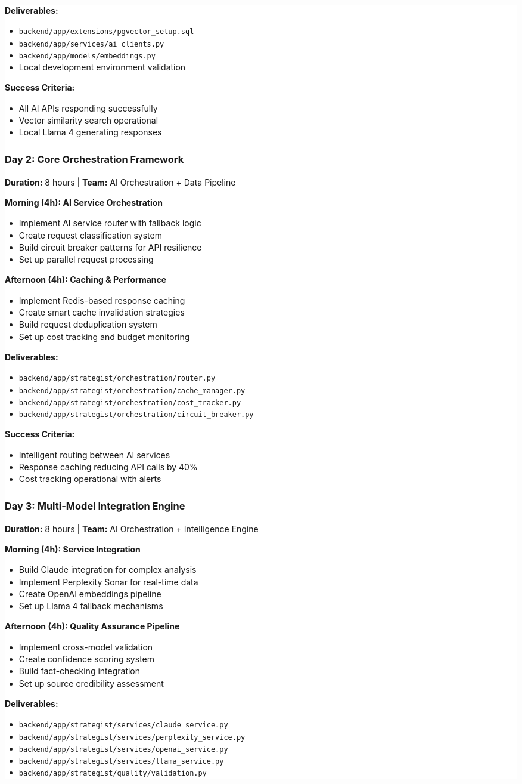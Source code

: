 **Deliverables:**
- `backend/app/extensions/pgvector_setup.sql`
- `backend/app/services/ai_clients.py`
- `backend/app/models/embeddings.py`
- Local development environment validation

**Success Criteria:**
- All AI APIs responding successfully
- Vector similarity search operational
- Local Llama 4 generating responses

### Day 2: Core Orchestration Framework
**Duration:** 8 hours | **Team:** AI Orchestration + Data Pipeline

**Morning (4h): AI Service Orchestration**
- Implement AI service router with fallback logic
- Create request classification system
- Build circuit breaker patterns for API resilience
- Set up parallel request processing

**Afternoon (4h): Caching & Performance**
- Implement Redis-based response caching
- Create smart cache invalidation strategies
- Build request deduplication system
- Set up cost tracking and budget monitoring

**Deliverables:**
- `backend/app/strategist/orchestration/router.py`
- `backend/app/strategist/orchestration/cache_manager.py`
- `backend/app/strategist/orchestration/cost_tracker.py`
- `backend/app/strategist/orchestration/circuit_breaker.py`

**Success Criteria:**
- Intelligent routing between AI services
- Response caching reducing API calls by 40%
- Cost tracking operational with alerts

### Day 3: Multi-Model Integration Engine
**Duration:** 8 hours | **Team:** AI Orchestration + Intelligence Engine

**Morning (4h): Service Integration**
- Build Claude integration for complex analysis
- Implement Perplexity Sonar for real-time data
- Create OpenAI embeddings pipeline
- Set up Llama 4 fallback mechanisms

**Afternoon (4h): Quality Assurance Pipeline**
- Implement cross-model validation
- Create confidence scoring system
- Build fact-checking integration
- Set up source credibility assessment

**Deliverables:**
- `backend/app/strategist/services/claude_service.py`
- `backend/app/strategist/services/perplexity_service.py`
- `backend/app/strategist/services/openai_service.py`
- `backend/app/strategist/services/llama_service.py`
- `backend/app/strategist/quality/validation.py`
